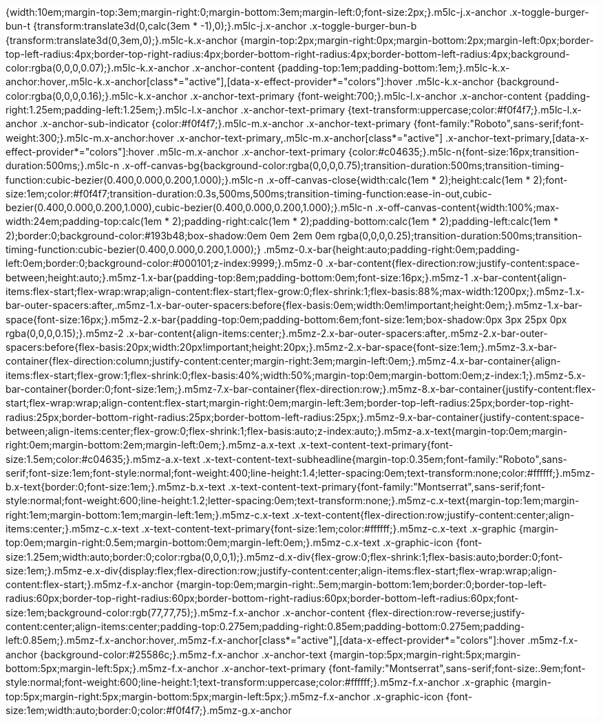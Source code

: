{width:10em;margin-top:3em;margin-right:0;margin-bottom:3em;margin-left:0;font-size:2px;}.m5lc-j.x-anchor .x-toggle-burger-bun-t {transform:translate3d(0,calc(3em * -1),0);}.m5lc-j.x-anchor .x-toggle-burger-bun-b {transform:translate3d(0,3em,0);}.m5lc-k.x-anchor {margin-top:2px;margin-right:0px;margin-bottom:2px;margin-left:0px;border-top-left-radius:4px;border-top-right-radius:4px;border-bottom-right-radius:4px;border-bottom-left-radius:4px;background-color:rgba(0,0,0,0.07);}.m5lc-k.x-anchor .x-anchor-content {padding-top:1em;padding-bottom:1em;}.m5lc-k.x-anchor:hover,.m5lc-k.x-anchor[class*="active"],[data-x-effect-provider*="colors"]:hover .m5lc-k.x-anchor {background-color:rgba(0,0,0,0.16);}.m5lc-k.x-anchor .x-anchor-text-primary {font-weight:700;}.m5lc-l.x-anchor .x-anchor-content {padding-right:1.25em;padding-left:1.25em;}.m5lc-l.x-anchor .x-anchor-text-primary {text-transform:uppercase;color:#f0f4f7;}.m5lc-l.x-anchor .x-anchor-sub-indicator {color:#f0f4f7;}.m5lc-m.x-anchor .x-anchor-text-primary {font-family:"Roboto",sans-serif;font-weight:300;}.m5lc-m.x-anchor:hover .x-anchor-text-primary,.m5lc-m.x-anchor[class*="active"] .x-anchor-text-primary,[data-x-effect-provider*="colors"]:hover .m5lc-m.x-anchor .x-anchor-text-primary {color:#c04635;}.m5lc-n{font-size:16px;transition-duration:500ms;}.m5lc-n .x-off-canvas-bg{background-color:rgba(0,0,0,0.75);transition-duration:500ms;transition-timing-function:cubic-bezier(0.400,0.000,0.200,1.000);}.m5lc-n .x-off-canvas-close{width:calc(1em * 2);height:calc(1em * 2);font-size:1em;color:#f0f4f7;transition-duration:0.3s,500ms,500ms;transition-timing-function:ease-in-out,cubic-bezier(0.400,0.000,0.200,1.000),cubic-bezier(0.400,0.000,0.200,1.000);}.m5lc-n .x-off-canvas-content{width:100%;max-width:24em;padding-top:calc(1em * 2);padding-right:calc(1em * 2);padding-bottom:calc(1em * 2);padding-left:calc(1em * 2);border:0;background-color:#193b48;box-shadow:0em 0em 2em 0em rgba(0,0,0,0.25);transition-duration:500ms;transition-timing-function:cubic-bezier(0.400,0.000,0.200,1.000);}  .m5mz-0.x-bar{height:auto;padding-right:0em;padding-left:0em;border:0;background-color:#000101;z-index:9999;}.m5mz-0 .x-bar-content{flex-direction:row;justify-content:space-between;height:auto;}.m5mz-1.x-bar{padding-top:8em;padding-bottom:0em;font-size:16px;}.m5mz-1 .x-bar-content{align-items:flex-start;flex-wrap:wrap;align-content:flex-start;flex-grow:0;flex-shrink:1;flex-basis:88%;max-width:1200px;}.m5mz-1.x-bar-outer-spacers:after,.m5mz-1.x-bar-outer-spacers:before{flex-basis:0em;width:0em!important;height:0em;}.m5mz-1.x-bar-space{font-size:16px;}.m5mz-2.x-bar{padding-top:0em;padding-bottom:6em;font-size:1em;box-shadow:0px 3px 25px 0px rgba(0,0,0,0.15);}.m5mz-2 .x-bar-content{align-items:center;}.m5mz-2.x-bar-outer-spacers:after,.m5mz-2.x-bar-outer-spacers:before{flex-basis:20px;width:20px!important;height:20px;}.m5mz-2.x-bar-space{font-size:1em;}.m5mz-3.x-bar-container{flex-direction:column;justify-content:center;margin-right:3em;margin-left:0em;}.m5mz-4.x-bar-container{align-items:flex-start;flex-grow:1;flex-shrink:0;flex-basis:40%;width:50%;margin-top:0em;margin-bottom:0em;z-index:1;}.m5mz-5.x-bar-container{border:0;font-size:1em;}.m5mz-7.x-bar-container{flex-direction:row;}.m5mz-8.x-bar-container{justify-content:flex-start;flex-wrap:wrap;align-content:flex-start;margin-right:0em;margin-left:3em;border-top-left-radius:25px;border-top-right-radius:25px;border-bottom-right-radius:25px;border-bottom-left-radius:25px;}.m5mz-9.x-bar-container{justify-content:space-between;align-items:center;flex-grow:0;flex-shrink:1;flex-basis:auto;z-index:auto;}.m5mz-a.x-text{margin-top:0em;margin-right:0em;margin-bottom:2em;margin-left:0em;}.m5mz-a.x-text .x-text-content-text-primary{font-size:1.5em;color:#c04635;}.m5mz-a.x-text .x-text-content-text-subheadline{margin-top:0.35em;font-family:"Roboto",sans-serif;font-size:1em;font-style:normal;font-weight:400;line-height:1.4;letter-spacing:0em;text-transform:none;color:#ffffff;}.m5mz-b.x-text{border:0;font-size:1em;}.m5mz-b.x-text .x-text-content-text-primary{font-family:"Montserrat",sans-serif;font-style:normal;font-weight:600;line-height:1.2;letter-spacing:0em;text-transform:none;}.m5mz-c.x-text{margin-top:1em;margin-right:1em;margin-bottom:1em;margin-left:1em;}.m5mz-c.x-text .x-text-content{flex-direction:row;justify-content:center;align-items:center;}.m5mz-c.x-text .x-text-content-text-primary{font-size:1em;color:#ffffff;}.m5mz-c.x-text .x-graphic {margin-top:0em;margin-right:0.5em;margin-bottom:0em;margin-left:0em;}.m5mz-c.x-text .x-graphic-icon {font-size:1.25em;width:auto;border:0;color:rgba(0,0,0,1);}.m5mz-d.x-div{flex-grow:0;flex-shrink:1;flex-basis:auto;border:0;font-size:1em;}.m5mz-e.x-div{display:flex;flex-direction:row;justify-content:center;align-items:flex-start;flex-wrap:wrap;align-content:flex-start;}.m5mz-f.x-anchor {margin-top:0em;margin-right:.5em;margin-bottom:1em;border:0;border-top-left-radius:60px;border-top-right-radius:60px;border-bottom-right-radius:60px;border-bottom-left-radius:60px;font-size:1em;background-color:rgb(77,77,75);}.m5mz-f.x-anchor .x-anchor-content {flex-direction:row-reverse;justify-content:center;align-items:center;padding-top:0.275em;padding-right:0.85em;padding-bottom:0.275em;padding-left:0.85em;}.m5mz-f.x-anchor:hover,.m5mz-f.x-anchor[class*="active"],[data-x-effect-provider*="colors"]:hover .m5mz-f.x-anchor {background-color:#25586c;}.m5mz-f.x-anchor .x-anchor-text {margin-top:5px;margin-right:5px;margin-bottom:5px;margin-left:5px;}.m5mz-f.x-anchor .x-anchor-text-primary {font-family:"Montserrat",sans-serif;font-size:.9em;font-style:normal;font-weight:600;line-height:1;text-transform:uppercase;color:#ffffff;}.m5mz-f.x-anchor .x-graphic {margin-top:5px;margin-right:5px;margin-bottom:5px;margin-left:5px;}.m5mz-f.x-anchor .x-graphic-icon {font-size:1em;width:auto;border:0;color:#f0f4f7;}.m5mz-g.x-anchor